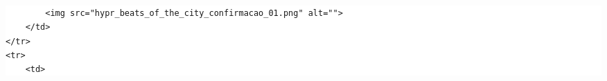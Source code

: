             <img src="hypr_beats_of_the_city_confirmacao_01.png" alt="">
        </td>
    </tr>
    <tr>
        <td>